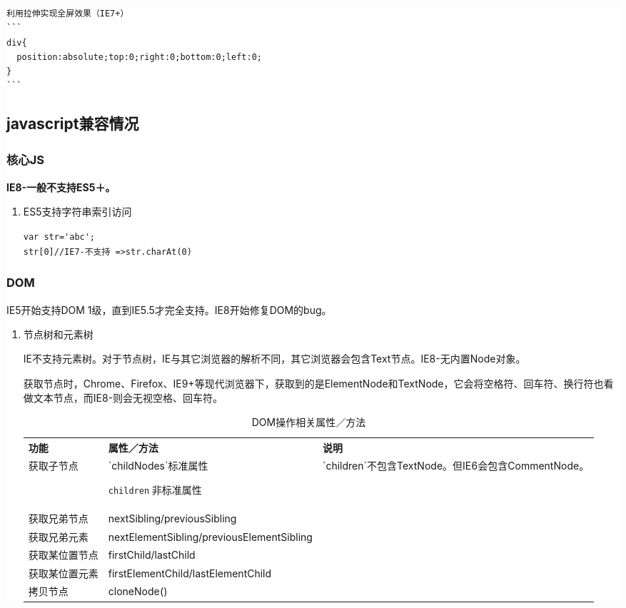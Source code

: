 	利用拉伸实现全屏效果（IE7+）
	```
	div{
	  position:absolute;top:0;right:0;bottom:0;left:0;
	}
	```
	

## javascript兼容情况
### 核心JS
**IE8-一般不支持ES5＋。**

1. ES5支持字符串索引访问

	```	
	var str='abc';
	str[0]//IE7-不支持 =>str.charAt(0)
	```

### DOM
IE5开始支持DOM 1级，直到IE5.5才完全支持。IE8开始修复DOM的bug。

1. 节点树和元素树
	
	IE不支持元素树。对于节点树，IE与其它浏览器的解析不同，其它浏览器会包含Text节点。IE8-无内置Node对象。
	
	获取节点时，Chrome、Firefox、IE9+等现代浏览器下，获取到的是ElementNode和TextNode，它会将空格符、回车符、换行符也看做文本节点，而IE8-则会无视空格、回车符。
	
	<table>
    <caption>DOM操作相关属性／方法</caption>
    <tr>
      <th>功能</th>
      <th>属性／方法</th> 
      <th>说明</th>
    </tr>
    <tr>
      <td>获取子节点</td>
      <td> `childNodes`标准属性
      
      `children` 非标准属性</td>
      <td>`children`不包含TextNode。但IE6会包含CommentNode。  </td>
    </tr>
    <tr>
      <td>获取兄弟节点</td>
      <td>nextSibling/previousSibling</td>
      <td></td>
    </tr>
    <tr>
      <td>获取兄弟元素</td>
      <td>nextElementSibling/previousElementSibling</td>
      <td></td>
    </tr>
    <tr>
      <td>获取某位置节点</td>
      <td>firstChild/lastChild</td>
      <td></td>
    </tr>
    <tr>
      <td>获取某位置元素</td>
      <td>firstElementChild/lastElementChild</td>
      <td></td>
    </tr>
    <tr>
      <td>拷贝节点</td>
      <td>cloneNode()</td>
      <td></td>